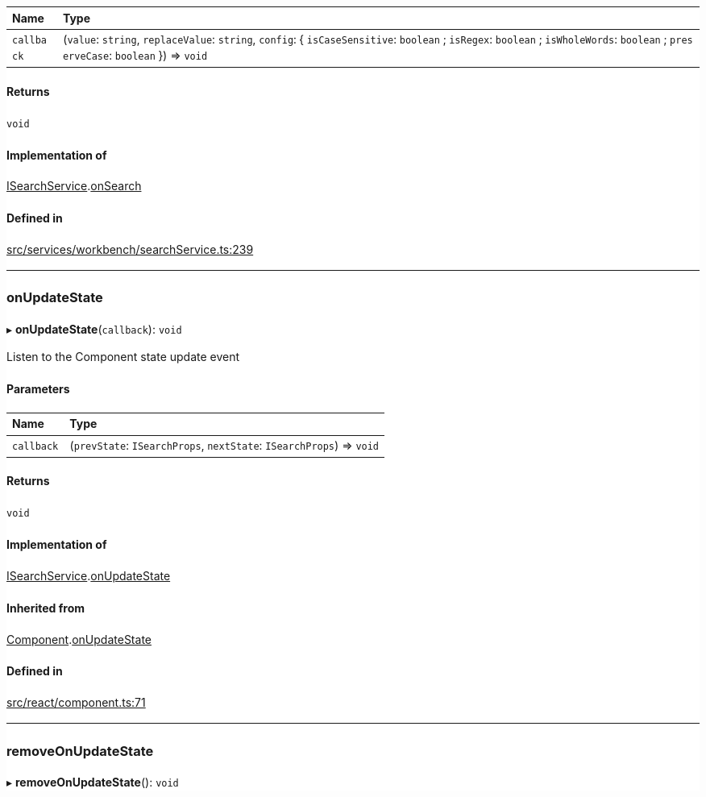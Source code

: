 | Name       | Type                                                                                                                                                                               |
| :--------- | :--------------------------------------------------------------------------------------------------------------------------------------------------------------------------------- |
| `callback` | (`value`: `string`, `replaceValue`: `string`, `config`: { `isCaseSensitive`: `boolean` ; `isRegex`: `boolean` ; `isWholeWords`: `boolean` ; `preserveCase`: `boolean` }) => `void` |

#### Returns

`void`

#### Implementation of

[ISearchService](../interfaces/molecule.ISearchService).[onSearch](../interfaces/molecule.ISearchService#onsearch)

#### Defined in

[src/services/workbench/searchService.ts:239](https://github.com/DTStack/molecule/blob/b675cb9/src/services/workbench/searchService.ts#L239)

---

### onUpdateState

▸ **onUpdateState**(`callback`): `void`

Listen to the Component state update event

#### Parameters

| Name       | Type                                                                 |
| :--------- | :------------------------------------------------------------------- |
| `callback` | (`prevState`: `ISearchProps`, `nextState`: `ISearchProps`) => `void` |

#### Returns

`void`

#### Implementation of

[ISearchService](../interfaces/molecule.ISearchService).[onUpdateState](../interfaces/molecule.ISearchService#onupdatestate)

#### Inherited from

[Component](molecule.react.Component).[onUpdateState](molecule.react.Component#onupdatestate)

#### Defined in

[src/react/component.ts:71](https://github.com/DTStack/molecule/blob/b675cb9/src/react/component.ts#L71)

---

### removeOnUpdateState

▸ **removeOnUpdateState**(): `void`
